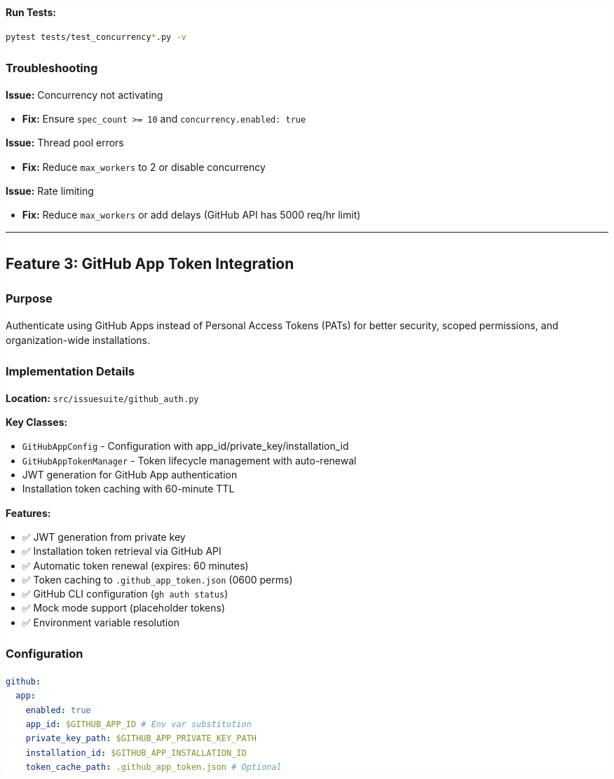 **Run Tests:**

```bash
pytest tests/test_concurrency*.py -v
```

### Troubleshooting

**Issue:** Concurrency not activating

- **Fix:** Ensure `spec_count >= 10` and `concurrency.enabled: true`

**Issue:** Thread pool errors

- **Fix:** Reduce `max_workers` to 2 or disable concurrency

**Issue:** Rate limiting

- **Fix:** Reduce `max_workers` or add delays (GitHub API has 5000 req/hr limit)

---

## Feature 3: GitHub App Token Integration

### Purpose

Authenticate using GitHub Apps instead of Personal Access Tokens (PATs) for better security, scoped permissions, and organization-wide installations.

### Implementation Details

**Location:** `src/issuesuite/github_auth.py`

**Key Classes:**

- `GitHubAppConfig` - Configuration with app_id/private_key/installation_id
- `GitHubAppTokenManager` - Token lifecycle management with auto-renewal
- JWT generation for GitHub App authentication
- Installation token caching with 60-minute TTL

**Features:**

- ✅ JWT generation from private key
- ✅ Installation token retrieval via GitHub API
- ✅ Automatic token renewal (expires: 60 minutes)
- ✅ Token caching to `.github_app_token.json` (0600 perms)
- ✅ GitHub CLI configuration (`gh auth status`)
- ✅ Mock mode support (placeholder tokens)
- ✅ Environment variable resolution

### Configuration

```yaml
github:
  app:
    enabled: true
    app_id: $GITHUB_APP_ID # Env var substitution
    private_key_path: $GITHUB_APP_PRIVATE_KEY_PATH
    installation_id: $GITHUB_APP_INSTALLATION_ID
    token_cache_path: .github_app_token.json # Optional
```
